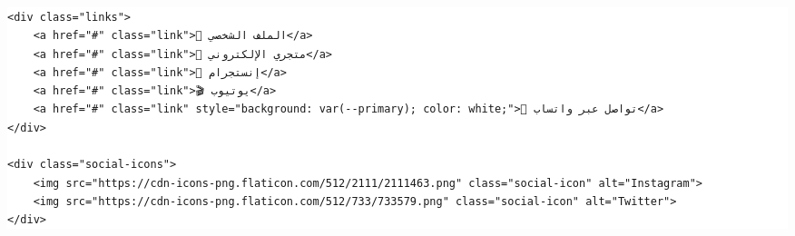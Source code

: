     <div class="links">
        <a href="#" class="link">💼 الملف الشخصي</a>
        <a href="#" class="link">🛒 متجري الإلكتروني</a>
        <a href="#" class="link">📸 إنستجرام</a>
        <a href="#" class="link">🎬 يوتيوب</a>
        <a href="#" class="link" style="background: var(--primary); color: white;">📱 تواصل عبر واتساب</a>
    </div>
    
    <div class="social-icons">
        <img src="https://cdn-icons-png.flaticon.com/512/2111/2111463.png" class="social-icon" alt="Instagram">
        <img src="https://cdn-icons-png.flaticon.com/512/733/733579.png" class="social-icon" alt="Twitter">
    </div>
</body>
</html>
